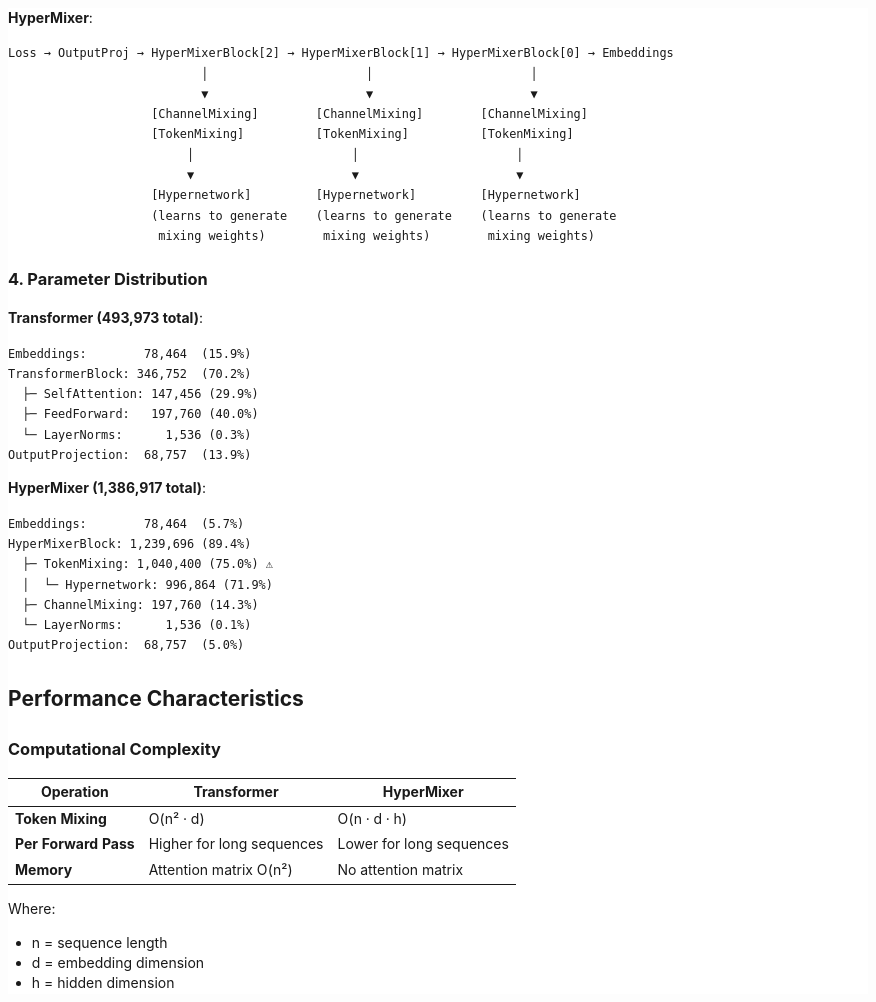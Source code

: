 **HyperMixer**:
```
Loss → OutputProj → HyperMixerBlock[2] → HyperMixerBlock[1] → HyperMixerBlock[0] → Embeddings
                           │                      │                      │
                           ▼                      ▼                      ▼
                    [ChannelMixing]        [ChannelMixing]        [ChannelMixing]
                    [TokenMixing]          [TokenMixing]          [TokenMixing]
                         │                      │                      │
                         ▼                      ▼                      ▼
                    [Hypernetwork]         [Hypernetwork]         [Hypernetwork]
                    (learns to generate    (learns to generate    (learns to generate
                     mixing weights)        mixing weights)        mixing weights)
```

### 4. Parameter Distribution

**Transformer (493,973 total)**:
```
Embeddings:        78,464  (15.9%)
TransformerBlock: 346,752  (70.2%)
  ├─ SelfAttention: 147,456 (29.9%)
  ├─ FeedForward:   197,760 (40.0%)
  └─ LayerNorms:      1,536 (0.3%)
OutputProjection:  68,757  (13.9%)
```

**HyperMixer (1,386,917 total)**:
```
Embeddings:        78,464  (5.7%)
HyperMixerBlock: 1,239,696 (89.4%)
  ├─ TokenMixing: 1,040,400 (75.0%) ⚠️
  │  └─ Hypernetwork: 996,864 (71.9%)
  ├─ ChannelMixing: 197,760 (14.3%)
  └─ LayerNorms:      1,536 (0.1%)
OutputProjection:  68,757  (5.0%)
```

## Performance Characteristics

### Computational Complexity

| Operation | Transformer | HyperMixer |
|-----------|-------------|------------|
| **Token Mixing** | O(n² · d) | O(n · d · h) |
| **Per Forward Pass** | Higher for long sequences | Lower for long sequences |
| **Memory** | Attention matrix O(n²) | No attention matrix |

Where:
- n = sequence length
- d = embedding dimension
- h = hidden dimension
